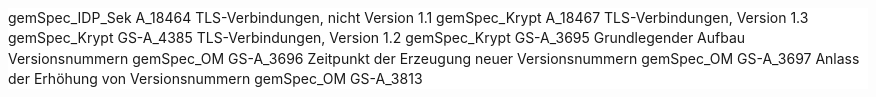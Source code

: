 </td><td>
gemSpec_IDP_Sek

</td></tr><tr><td>
A_18464

</td><td>
TLS-Verbindungen, nicht Version 1.1

</td><td>
gemSpec_Krypt

</td></tr><tr><td>
A_18467

</td><td>
TLS-Verbindungen, Version 1.3

</td><td>
gemSpec_Krypt

</td></tr><tr><td>
GS-A_4385

</td><td>
TLS-Verbindungen, Version 1.2

</td><td>
gemSpec_Krypt

</td></tr><tr><td>
GS-A_3695

</td><td>
Grundlegender Aufbau Versionsnummern

</td><td>
gemSpec_OM

</td></tr><tr><td>
GS-A_3696

</td><td>
Zeitpunkt der Erzeugung neuer Versionsnummern

</td><td>
gemSpec_OM

</td></tr><tr><td>
GS-A_3697

</td><td>
Anlass der Erhöhung von Versionsnummern

</td><td>
gemSpec_OM

</td></tr><tr><td>
GS-A_3813
